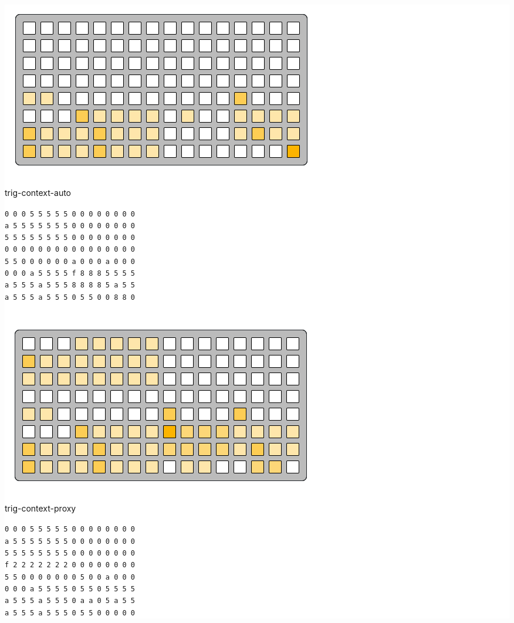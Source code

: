 ![trig-context-tap-tempo](trig-context-tap-tempo.png)
---
trig-context-auto
```
0 0 0 5 5 5 5 5 0 0 0 0 0 0 0 0
a 5 5 5 5 5 5 5 0 0 0 0 0 0 0 0
5 5 5 5 5 5 5 5 0 0 0 0 0 0 0 0
0 0 0 0 0 0 0 0 0 0 0 0 0 0 0 0
5 5 0 0 0 0 0 0 a 0 0 0 a 0 0 0
0 0 0 a 5 5 5 5 f 8 8 8 5 5 5 5
a 5 5 5 a 5 5 5 8 8 8 8 5 a 5 5
a 5 5 5 a 5 5 5 0 5 5 0 0 8 8 0
```
![trig-context-auto](trig-context-auto.png)
---
trig-context-proxy
```
0 0 0 5 5 5 5 5 0 0 0 0 0 0 0 0
a 5 5 5 5 5 5 5 0 0 0 0 0 0 0 0
5 5 5 5 5 5 5 5 0 0 0 0 0 0 0 0
f 2 2 2 2 2 2 2 0 0 0 0 0 0 0 0
5 5 0 0 0 0 0 0 0 5 0 0 a 0 0 0
0 0 0 a 5 5 5 5 0 5 5 0 5 5 5 5
a 5 5 5 a 5 5 5 0 a a 0 5 a 5 5
a 5 5 5 a 5 5 5 0 5 5 0 0 0 0 0
```